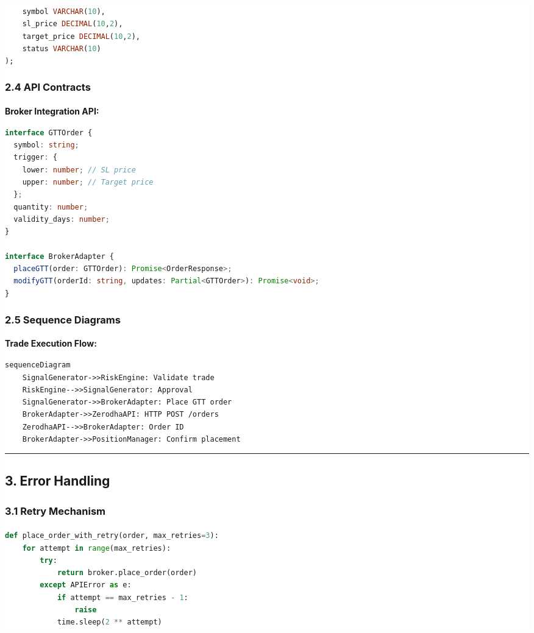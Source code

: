 ```sql
    symbol VARCHAR(10),
    sl_price DECIMAL(10,2),
    target_price DECIMAL(10,2),
    status VARCHAR(10)
);
```

### **2.4 API Contracts**

**Broker Integration API:**

```typescript
interface GTTOrder {
  symbol: string;
  trigger: {
    lower: number; // SL price
    upper: number; // Target price
  };
  quantity: number;
  validity_days: number;
}

interface BrokerAdapter {
  placeGTT(order: GTTOrder): Promise<OrderResponse>;
  modifyGTT(orderId: string, updates: Partial<GTTOrder>): Promise<void>;
}
```

### **2.5 Sequence Diagrams**

**Trade Execution Flow:**

```mermaid
sequenceDiagram
    SignalGenerator->>RiskEngine: Validate trade
    RiskEngine-->>SignalGenerator: Approval
    SignalGenerator->>BrokerAdapter: Place GTT order
    BrokerAdapter->>ZerodhaAPI: HTTP POST /orders
    ZerodhaAPI-->>BrokerAdapter: Order ID
    BrokerAdapter->>PositionManager: Confirm placement
```

---

## **3. Error Handling**

### **3.1 Retry Mechanism**

```python
def place_order_with_retry(order, max_retries=3):
    for attempt in range(max_retries):
        try:
            return broker.place_order(order)
        except APIError as e:
            if attempt == max_retries - 1:
                raise
            time.sleep(2 ** attempt)
```
